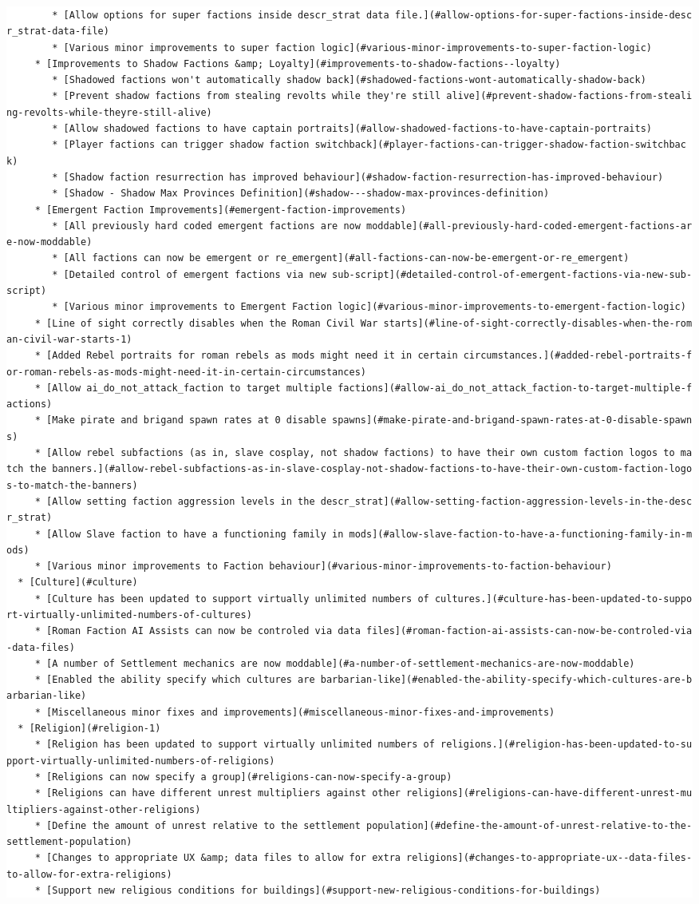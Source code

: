             * [Allow options for super factions inside descr_strat data file.](#allow-options-for-super-factions-inside-descr_strat-data-file)
            * [Various minor improvements to super faction logic](#various-minor-improvements-to-super-faction-logic)
         * [Improvements to Shadow Factions &amp; Loyalty](#improvements-to-shadow-factions--loyalty)
            * [Shadowed factions won't automatically shadow back](#shadowed-factions-wont-automatically-shadow-back)
            * [Prevent shadow factions from stealing revolts while they're still alive](#prevent-shadow-factions-from-stealing-revolts-while-theyre-still-alive)
            * [Allow shadowed factions to have captain portraits](#allow-shadowed-factions-to-have-captain-portraits)
            * [Player factions can trigger shadow faction switchback](#player-factions-can-trigger-shadow-faction-switchback)
            * [Shadow faction resurrection has improved behaviour](#shadow-faction-resurrection-has-improved-behaviour)
            * [Shadow - Shadow Max Provinces Definition](#shadow---shadow-max-provinces-definition)
         * [Emergent Faction Improvements](#emergent-faction-improvements)
            * [All previously hard coded emergent factions are now moddable](#all-previously-hard-coded-emergent-factions-are-now-moddable)
            * [All factions can now be emergent or re_emergent](#all-factions-can-now-be-emergent-or-re_emergent)
            * [Detailed control of emergent factions via new sub-script](#detailed-control-of-emergent-factions-via-new-sub-script)
            * [Various minor improvements to Emergent Faction logic](#various-minor-improvements-to-emergent-faction-logic)
         * [Line of sight correctly disables when the Roman Civil War starts](#line-of-sight-correctly-disables-when-the-roman-civil-war-starts-1)
         * [Added Rebel portraits for roman rebels as mods might need it in certain circumstances.](#added-rebel-portraits-for-roman-rebels-as-mods-might-need-it-in-certain-circumstances)
         * [Allow ai_do_not_attack_faction to target multiple factions](#allow-ai_do_not_attack_faction-to-target-multiple-factions)
         * [Make pirate and brigand spawn rates at 0 disable spawns](#make-pirate-and-brigand-spawn-rates-at-0-disable-spawns)
         * [Allow rebel subfactions (as in, slave cosplay, not shadow factions) to have their own custom faction logos to match the banners.](#allow-rebel-subfactions-as-in-slave-cosplay-not-shadow-factions-to-have-their-own-custom-faction-logos-to-match-the-banners)
         * [Allow setting faction aggression levels in the descr_strat](#allow-setting-faction-aggression-levels-in-the-descr_strat)
         * [Allow Slave faction to have a functioning family in mods](#allow-slave-faction-to-have-a-functioning-family-in-mods)
         * [Various minor improvements to Faction behaviour](#various-minor-improvements-to-faction-behaviour)
      * [Culture](#culture)
         * [Culture has been updated to support virtually unlimited numbers of cultures.](#culture-has-been-updated-to-support-virtually-unlimited-numbers-of-cultures)
         * [Roman Faction AI Assists can now be controled via data files](#roman-faction-ai-assists-can-now-be-controled-via-data-files)
         * [A number of Settlement mechanics are now moddable](#a-number-of-settlement-mechanics-are-now-moddable)
         * [Enabled the ability specify which cultures are barbarian-like](#enabled-the-ability-specify-which-cultures-are-barbarian-like)
         * [Miscellaneous minor fixes and improvements](#miscellaneous-minor-fixes-and-improvements)
      * [Religion](#religion-1)
         * [Religion has been updated to support virtually unlimited numbers of religions.](#religion-has-been-updated-to-support-virtually-unlimited-numbers-of-religions)
         * [Religions can now specify a group](#religions-can-now-specify-a-group)
         * [Religions can have different unrest multipliers against other religions](#religions-can-have-different-unrest-multipliers-against-other-religions)
         * [Define the amount of unrest relative to the settlement population](#define-the-amount-of-unrest-relative-to-the-settlement-population)
         * [Changes to appropriate UX &amp; data files to allow for extra religions](#changes-to-appropriate-ux--data-files-to-allow-for-extra-religions)
         * [Support new religious conditions for buildings](#support-new-religious-conditions-for-buildings)